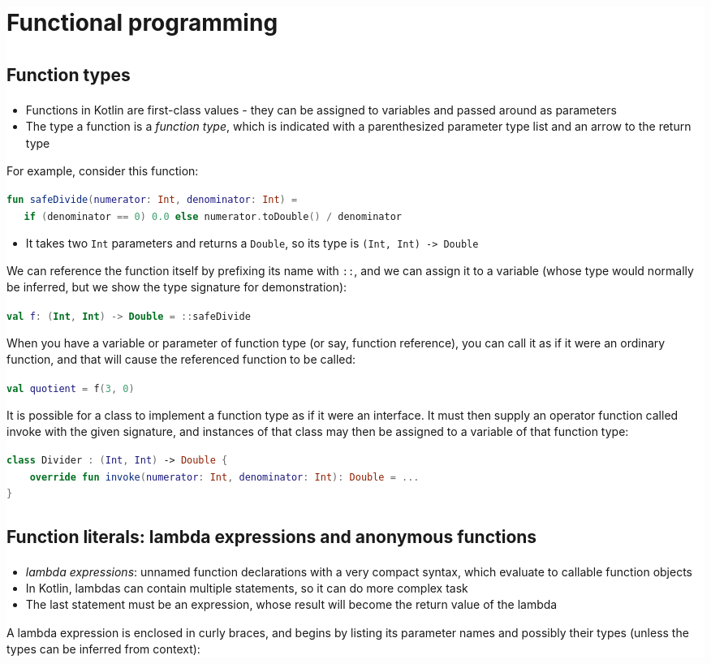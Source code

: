 # Functional programming

## Function types

* Functions in Kotlin are first-class values - they can be assigned to variables and passed around as parameters
* The type a function is a <i>function type</i>, which is indicated with a parenthesized parameter type list and an arrow to the return type
 
 For example, consider this function:
 ```kotlin
 fun safeDivide(numerator: Int, denominator: Int) =
    if (denominator == 0) 0.0 else numerator.toDouble() / denominator
 ```
 
* It takes two `Int` parameters and returns a `Double`, so its type is `(Int, Int) -> Double`

We can reference the function itself by prefixing its name with `::`, and we can assign it to a variable (whose type would normally be 
inferred, but we show the type signature for demonstration):

```kotlin
val f: (Int, Int) -> Double = ::safeDivide
```

When you have a variable or parameter of function type (or say, function reference), you can call it as if it were an 
ordinary function, and that will cause the referenced function to be called:

```kotlin
val quotient = f(3, 0)
```

It is possible for a class to implement a function type as if it were an interface. It must then supply an operator function called 
invoke with the given signature, and instances of that class may then be assigned to a variable of that function type:

```kotlin
class Divider : (Int, Int) -> Double {
    override fun invoke(numerator: Int, denominator: Int): Double = ...
}
```

## Function literals: lambda expressions and anonymous functions

* <i>lambda expressions</i>: unnamed function declarations with a very compact syntax, which evaluate to callable function objects
* In Kotlin, lambdas can contain multiple statements, so it can do more complex task
* The last statement must be an expression, whose result will become the return value of the lambda

A lambda expression is enclosed in curly braces, and begins by listing its parameter names and possibly their types (unless the 
types can be inferred from context):
